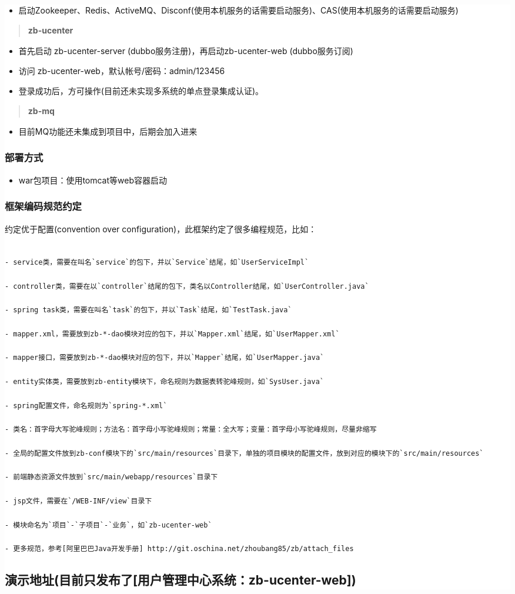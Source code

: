- 启动Zookeeper、Redis、ActiveMQ、Disconf(使用本机服务的话需要启动服务)、CAS(使用本机服务的话需要启动服务)

> **zb-ucenter**

- 首先启动 zb-ucenter-server (dubbo服务注册)，再启动zb-ucenter-web (dubbo服务订阅)

- 访问 zb-ucenter-web，默认帐号/密码：admin/123456

- 登录成功后，方可操作(目前还未实现多系统的单点登录集成认证)。

> **zb-mq**

- 目前MQ功能还未集成到项目中，后期会加入进来



### 部署方式

- war包项目：使用tomcat等web容器启动

### 框架编码规范约定

约定优于配置(convention over configuration)，此框架约定了很多编程规范，比如：

```

- service类，需要在叫名`service`的包下，并以`Service`结尾，如`UserServiceImpl`

- controller类，需要在以`controller`结尾的包下，类名以Controller结尾，如`UserController.java`

- spring task类，需要在叫名`task`的包下，并以`Task`结尾，如`TestTask.java`

- mapper.xml，需要放到zb-*-dao模块对应的包下，并以`Mapper.xml`结尾，如`UserMapper.xml`

- mapper接口，需要放到zb-*-dao模块对应的包下，并以`Mapper`结尾，如`UserMapper.java`

- entity实体类，需要放到zb-entity模块下，命名规则为数据表转驼峰规则，如`SysUser.java`

- spring配置文件，命名规则为`spring-*.xml`

- 类名：首字母大写驼峰规则；方法名：首字母小写驼峰规则；常量：全大写；变量：首字母小写驼峰规则，尽量非缩写

- 全局的配置文件放到zb-conf模块下的`src/main/resources`目录下，单独的项目模块的配置文件，放到对应的模块下的`src/main/resources`

- 前端静态资源文件放到`src/main/webapp/resources`目录下

- jsp文件，需要在`/WEB-INF/view`目录下

- 模块命名为`项目`-`子项目`-`业务`，如`zb-ucenter-web`

- 更多规范，参考[阿里巴巴Java开发手册] http://git.oschina.net/zhoubang85/zb/attach_files

```

## 演示地址(目前只发布了[用户管理中心系统：zb-ucenter-web])
